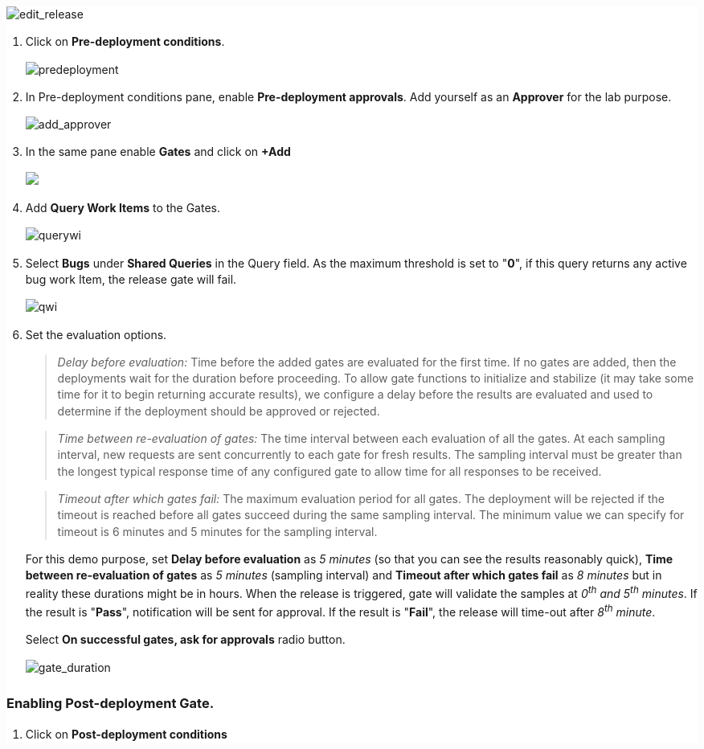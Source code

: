    ![edit_release](images/edit_release.png)

1. Click on **Pre-deployment conditions**. 

   ![predeployment](images/predeployment.png)

1. In Pre-deployment conditions pane, enable **Pre-deployment approvals**. Add yourself as an **Approver** for the lab purpose.

   ![add_approver](images/add_approver.png) 

1. In the same pane enable **Gates** and click on **+Add**
   
    ![](images/enableGates.png)

1. Add **Query Work Items** to the Gates.

   ![querywi](images/querywi.png)

1. Select **Bugs** under **Shared Queries** in the Query field. As the maximum threshold is set to "**0**", if this query returns any active bug work Item, the release gate will fail.

   ![qwi](images/qwi.png)

1. Set the evaluation options.

   >*Delay before evaluation:* Time before the added gates are evaluated for the first time. If no gates are added, then the deployments wait for the duration before proceeding. To allow gate functions to initialize and stabilize (it may take some time for it to begin returning accurate results), we configure a delay before the results are evaluated and used to determine if the deployment should be approved or rejected.
   
   >*Time between re-evaluation of gates:* The time interval between each evaluation of all the gates. At each sampling interval, new requests are sent concurrently to each gate for fresh results. The sampling interval must be greater than the longest typical response time of any configured gate to allow time for all responses to be received.

   >*Timeout after which gates fail:* The maximum evaluation period for all gates. The deployment will be rejected if the timeout is reached before all gates succeed during the same sampling interval. The minimum value we can specify for timeout is 6 minutes and 5 minutes for the sampling interval.

   For this demo purpose, set **Delay before evaluation** as *5 minutes* (so that you can see the results reasonably quick), **Time between re-evaluation of gates** as *5 minutes* (sampling interval) and **Timeout after which gates fail** as *8 minutes* but in reality these durations might be in hours. When the release is triggered, gate will validate the samples at *0<sup>th</sup> and 5<sup>th</sup> minutes*. If the result is "**Pass**", notification will be sent for approval. If the result is "**Fail**", the release will time-out after *8<sup>th</sup> minute*.

   Select **On successful gates, ask for approvals** radio button.

   ![gate_duration](images/gate_duration.png)

### Enabling Post-deployment Gate.

1. Click on **Post-deployment conditions**
